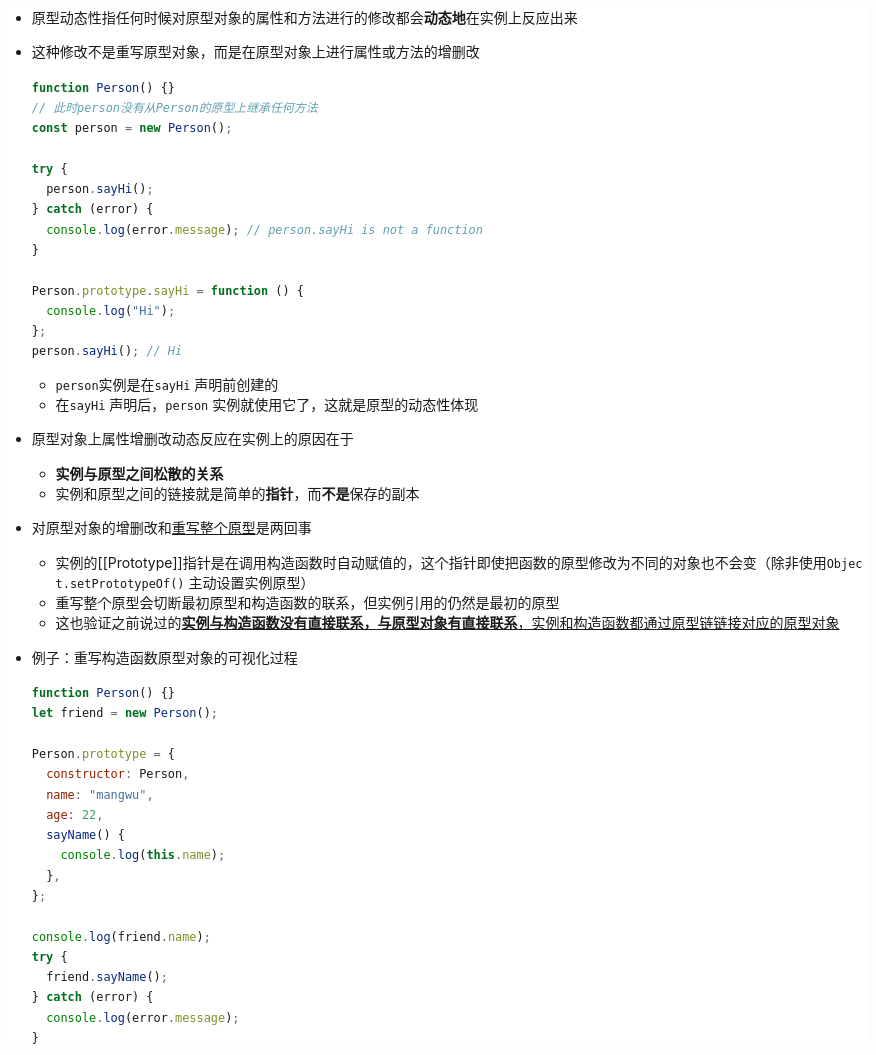 - 原型动态性指任何时候对原型对象的属性和方法进行的修改都会**动态地**在实例上反应出来
- 这种修改不是重写原型对象，而是在原型对象上进行属性或方法的增删改
    
    ```jsx
    function Person() {}
    // 此时person没有从Person的原型上继承任何方法
    const person = new Person();
    
    try {
      person.sayHi();
    } catch (error) {
      console.log(error.message); // person.sayHi is not a function
    }
    
    Person.prototype.sayHi = function () {
      console.log("Hi");
    };
    person.sayHi(); // Hi
    ```
    
    - `person`实例是在`sayHi` 声明前创建的
    - 在`sayHi` 声明后，`person` 实例就使用它了，这就是原型的动态性体现
- 原型对象上属性增删改动态反应在实例上的原因在于
    - **实例与原型之间松散的关系**
    - 实例和原型之间的链接就是简单的**指针**，而**不是**保存的副本
- 对原型对象的增删改和[重写整个原型](2%20%E5%88%9B%E5%BB%BA%E5%AF%B9%E8%B1%A1.md)是两回事
    - 实例的[[Prototype]]指针是在调用构造函数时自动赋值的，这个指针即使把函数的原型修改为不同的对象也不会变（除非使用`Object.setPrototypeOf()` 主动设置实例原型）
    - 重写整个原型会切断最初原型和构造函数的联系，但实例引用的仍然是最初的原型
    - 这也验证之前说过的[**实例与构造函数没有直接联系，与原型对象有直接联系**，实例和构造函数都通过原型链链接对应的原型对象](2%20%E5%88%9B%E5%BB%BA%E5%AF%B9%E8%B1%A1.md)
- 例子：重写构造函数原型对象的可视化过程
    
    ```jsx
    function Person() {}
    let friend = new Person();
    
    Person.prototype = {
      constructor: Person,
      name: "mangwu",
      age: 22,
      sayName() {
        console.log(this.name);
      },
    };
    
    console.log(friend.name);
    try {
      friend.sayName();
    } catch (error) {
      console.log(error.message);
    }
    ```
    